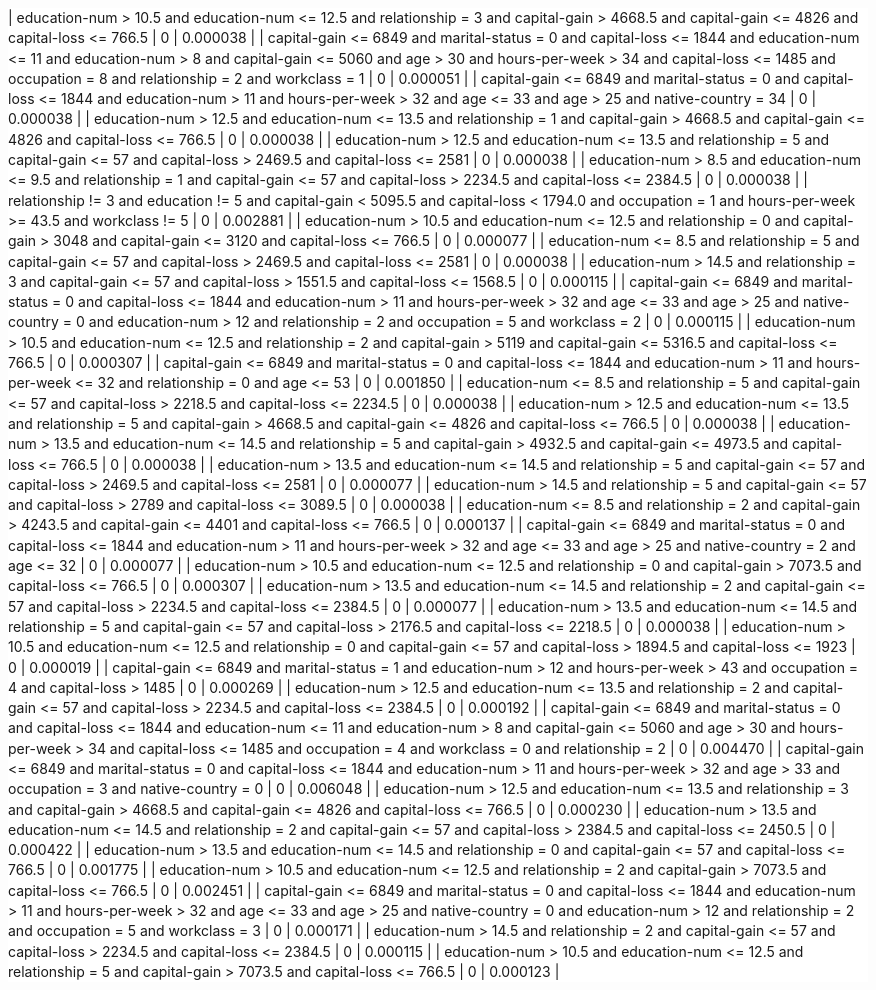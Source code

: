 | education-num > 10.5 and education-num <= 12.5 and relationship = 3 and capital-gain > 4668.5 and capital-gain <= 4826 and capital-loss <= 766.5 | 0 | 0.000038 |
| capital-gain <= 6849 and marital-status = 0 and capital-loss <= 1844 and education-num <= 11 and education-num > 8 and capital-gain <= 5060 and age > 30 and hours-per-week > 34 and capital-loss <= 1485 and occupation = 8 and relationship = 2 and workclass = 1 | 0 | 0.000051 |
| capital-gain <= 6849 and marital-status = 0 and capital-loss <= 1844 and education-num > 11 and hours-per-week > 32 and age <= 33 and age > 25 and native-country = 34 | 0 | 0.000038 |
| education-num > 12.5 and education-num <= 13.5 and relationship = 1 and capital-gain > 4668.5 and capital-gain <= 4826 and capital-loss <= 766.5 | 0 | 0.000038 |
| education-num > 12.5 and education-num <= 13.5 and relationship = 5 and capital-gain <= 57 and capital-loss > 2469.5 and capital-loss <= 2581 | 0 | 0.000038 |
| education-num > 8.5 and education-num <= 9.5 and relationship = 1 and capital-gain <= 57 and capital-loss > 2234.5 and capital-loss <= 2384.5 | 0 | 0.000038 |
| relationship != 3 and education != 5 and capital-gain < 5095.5 and capital-loss < 1794.0 and occupation = 1 and hours-per-week >= 43.5 and workclass != 5 | 0 | 0.002881 |
| education-num > 10.5 and education-num <= 12.5 and relationship = 0 and capital-gain > 3048 and capital-gain <= 3120 and capital-loss <= 766.5 | 0 | 0.000077 |
| education-num <= 8.5 and relationship = 5 and capital-gain <= 57 and capital-loss > 2469.5 and capital-loss <= 2581 | 0 | 0.000038 |
| education-num > 14.5 and relationship = 3 and capital-gain <= 57 and capital-loss > 1551.5 and capital-loss <= 1568.5 | 0 | 0.000115 |
| capital-gain <= 6849 and marital-status = 0 and capital-loss <= 1844 and education-num > 11 and hours-per-week > 32 and age <= 33 and age > 25 and native-country = 0 and education-num > 12 and relationship = 2 and occupation = 5 and workclass = 2 | 0 | 0.000115 |
| education-num > 10.5 and education-num <= 12.5 and relationship = 2 and capital-gain > 5119 and capital-gain <= 5316.5 and capital-loss <= 766.5 | 0 | 0.000307 |
| capital-gain <= 6849 and marital-status = 0 and capital-loss <= 1844 and education-num > 11 and hours-per-week <= 32 and relationship = 0 and age <= 53 | 0 | 0.001850 |
| education-num <= 8.5 and relationship = 5 and capital-gain <= 57 and capital-loss > 2218.5 and capital-loss <= 2234.5 | 0 | 0.000038 |
| education-num > 12.5 and education-num <= 13.5 and relationship = 5 and capital-gain > 4668.5 and capital-gain <= 4826 and capital-loss <= 766.5 | 0 | 0.000038 |
| education-num > 13.5 and education-num <= 14.5 and relationship = 5 and capital-gain > 4932.5 and capital-gain <= 4973.5 and capital-loss <= 766.5 | 0 | 0.000038 |
| education-num > 13.5 and education-num <= 14.5 and relationship = 5 and capital-gain <= 57 and capital-loss > 2469.5 and capital-loss <= 2581 | 0 | 0.000077 |
| education-num > 14.5 and relationship = 5 and capital-gain <= 57 and capital-loss > 2789 and capital-loss <= 3089.5 | 0 | 0.000038 |
| education-num <= 8.5 and relationship = 2 and capital-gain > 4243.5 and capital-gain <= 4401 and capital-loss <= 766.5 | 0 | 0.000137 |
| capital-gain <= 6849 and marital-status = 0 and capital-loss <= 1844 and education-num > 11 and hours-per-week > 32 and age <= 33 and age > 25 and native-country = 2 and age <= 32 | 0 | 0.000077 |
| education-num > 10.5 and education-num <= 12.5 and relationship = 0 and capital-gain > 7073.5 and capital-loss <= 766.5 | 0 | 0.000307 |
| education-num > 13.5 and education-num <= 14.5 and relationship = 2 and capital-gain <= 57 and capital-loss > 2234.5 and capital-loss <= 2384.5 | 0 | 0.000077 |
| education-num > 13.5 and education-num <= 14.5 and relationship = 5 and capital-gain <= 57 and capital-loss > 2176.5 and capital-loss <= 2218.5 | 0 | 0.000038 |
| education-num > 10.5 and education-num <= 12.5 and relationship = 0 and capital-gain <= 57 and capital-loss > 1894.5 and capital-loss <= 1923 | 0 | 0.000019 |
| capital-gain <= 6849 and marital-status = 1 and education-num > 12 and hours-per-week > 43 and occupation = 4 and capital-loss > 1485 | 0 | 0.000269 |
| education-num > 12.5 and education-num <= 13.5 and relationship = 2 and capital-gain <= 57 and capital-loss > 2234.5 and capital-loss <= 2384.5 | 0 | 0.000192 |
| capital-gain <= 6849 and marital-status = 0 and capital-loss <= 1844 and education-num <= 11 and education-num > 8 and capital-gain <= 5060 and age > 30 and hours-per-week > 34 and capital-loss <= 1485 and occupation = 4 and workclass = 0 and relationship = 2 | 0 | 0.004470 |
| capital-gain <= 6849 and marital-status = 0 and capital-loss <= 1844 and education-num > 11 and hours-per-week > 32 and age > 33 and occupation = 3 and native-country = 0 | 0 | 0.006048 |
| education-num > 12.5 and education-num <= 13.5 and relationship = 3 and capital-gain > 4668.5 and capital-gain <= 4826 and capital-loss <= 766.5 | 0 | 0.000230 |
| education-num > 13.5 and education-num <= 14.5 and relationship = 2 and capital-gain <= 57 and capital-loss > 2384.5 and capital-loss <= 2450.5 | 0 | 0.000422 |
| education-num > 13.5 and education-num <= 14.5 and relationship = 0 and capital-gain <= 57 and capital-loss <= 766.5 | 0 | 0.001775 |
| education-num > 10.5 and education-num <= 12.5 and relationship = 2 and capital-gain > 7073.5 and capital-loss <= 766.5 | 0 | 0.002451 |
| capital-gain <= 6849 and marital-status = 0 and capital-loss <= 1844 and education-num > 11 and hours-per-week > 32 and age <= 33 and age > 25 and native-country = 0 and education-num > 12 and relationship = 2 and occupation = 5 and workclass = 3 | 0 | 0.000171 |
| education-num > 14.5 and relationship = 2 and capital-gain <= 57 and capital-loss > 2234.5 and capital-loss <= 2384.5 | 0 | 0.000115 |
| education-num > 10.5 and education-num <= 12.5 and relationship = 5 and capital-gain > 7073.5 and capital-loss <= 766.5 | 0 | 0.000123 |